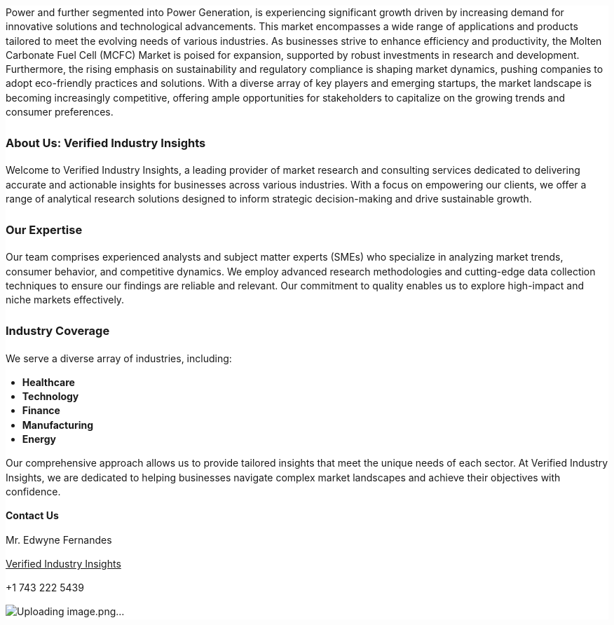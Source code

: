 Power and further segmented into Power Generation, is experiencing significant growth driven by increasing demand for innovative solutions and technological advancements. This market encompasses a wide range of applications and products tailored to meet the evolving needs of various industries. As businesses strive to enhance efficiency and productivity, the Molten Carbonate Fuel Cell (MCFC) Market is poised for expansion, supported by robust investments in research and development. Furthermore, the rising emphasis on sustainability and regulatory compliance is shaping market dynamics, pushing companies to adopt eco-friendly practices and solutions. With a diverse array of key players and emerging startups, the market landscape is becoming increasingly competitive, offering ample opportunities for stakeholders to capitalize on the growing trends and consumer preferences.</p><h3>About Us: Verified Industry Insights</h3><p>Welcome to Verified Industry Insights, a leading provider of market research and consulting services dedicated to delivering accurate and actionable insights for businesses across various industries. With a focus on empowering our clients, we offer a range of analytical research solutions designed to inform strategic decision-making and drive sustainable growth.</p><h3>Our Expertise</h3><p>Our team comprises experienced analysts and subject matter experts (SMEs) who specialize in analyzing market trends, consumer behavior, and competitive dynamics. We employ advanced research methodologies and cutting-edge data collection techniques to ensure our findings are reliable and relevant. Our commitment to quality enables us to explore high-impact and niche markets effectively.</p><h3>Industry Coverage</h3><p>We serve a diverse array of industries, including:</p><ul><li><strong>Healthcare</strong></li><li><strong>Technology</strong></li><li><strong>Finance</strong></li><li><strong>Manufacturing</strong></li><li><strong>Energy</strong></li></ul><p>Our comprehensive approach allows us to provide tailored insights that meet the unique needs of each sector. At Verified Industry Insights, we are dedicated to helping businesses navigate complex market landscapes and achieve their objectives with confidence.</p><p><strong>Contact Us</strong></p><p>Mr. Edwyne Fernandes</p><p><a href="https://www.verifiedindustryinsights.com/">Verified Industry Insights</a></p><p>+1 743 222 5439</p>
![Uploading image.png…]()
